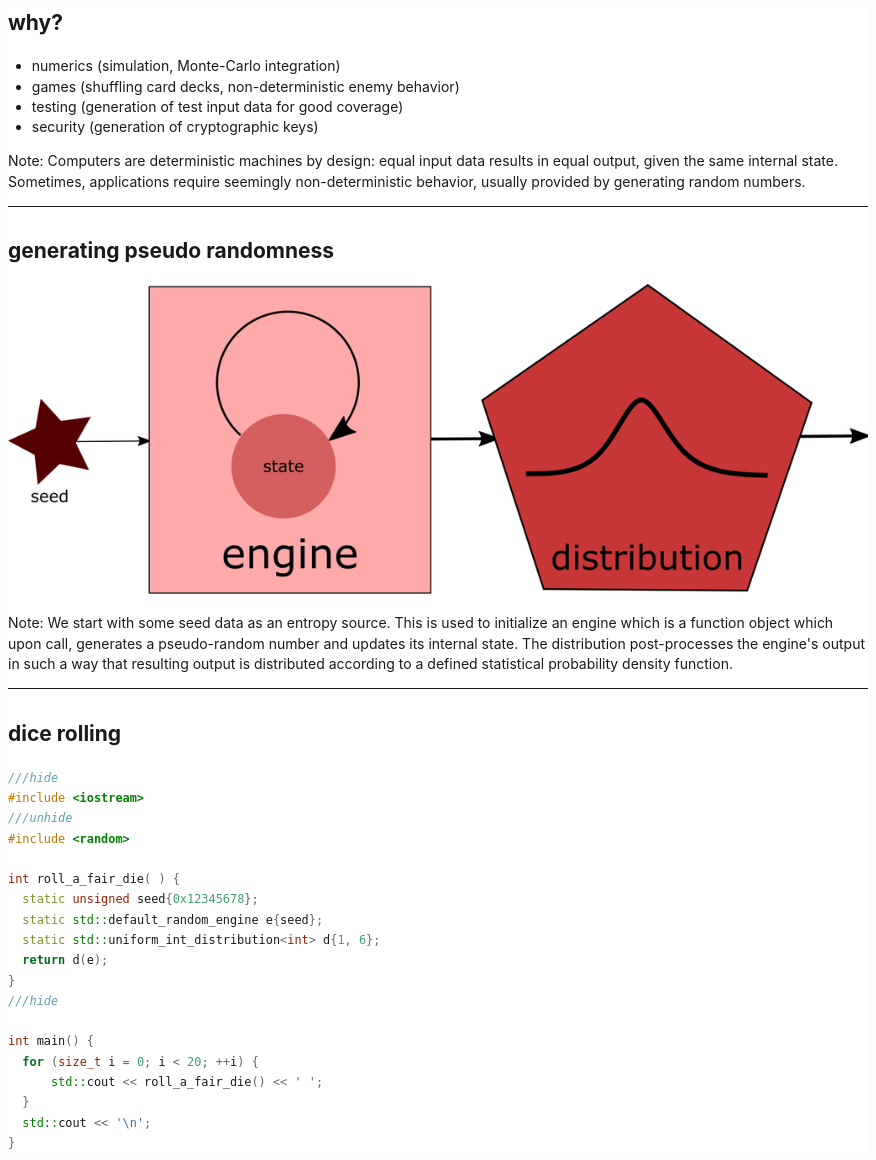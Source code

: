 
## why?

- numerics (simulation, Monte-Carlo integration)
- games (shuffling card decks, non-deterministic enemy behavior)
- testing (generation of test input data for good coverage)
- security (generation of cryptographic keys)

Note: Computers are deterministic machines by design: equal input data results in equal output, given the same internal state. Sometimes, applications require seemingly non-deterministic behavior, usually provided by generating random numbers.

---



## generating pseudo randomness

![generating random](12_random/generating_random.svg) 

Note: We start with some seed data as an entropy source. This is used to initialize an engine which is a function object which upon call, generates a pseudo-random number and updates its internal state. The distribution post-processes the engine's output in such a way that resulting output is distributed according to a defined statistical probability density function.

---

## dice rolling

```cpp
///hide
#include <iostream>
///unhide
#include <random>

int roll_a_fair_die( ) {
  static unsigned seed{0x12345678};
  static std::default_random_engine e{seed};
  static std::uniform_int_distribution<int> d{1, 6};
  return d(e);
}
///hide

int main() {
  for (size_t i = 0; i < 20; ++i) {
      std::cout << roll_a_fair_die() << ' ';
  }
  std::cout << '\n';
}
```